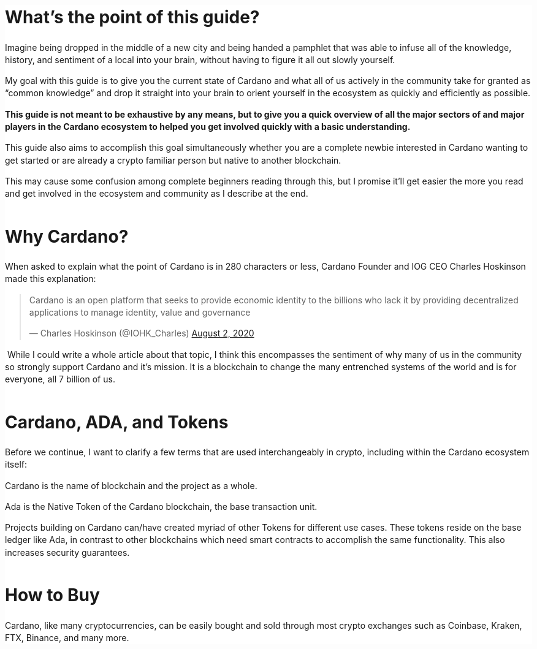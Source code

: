 # What’s the point of this guide?

Imagine being dropped in the middle of a new city and being handed a pamphlet that was able to infuse all of the knowledge, history, and sentiment of a local into your brain, without having to figure it all out slowly yourself. 

My goal with this guide is to give you the current state of Cardano and what all of us actively in the community take for granted as “common knowledge” and drop it straight into your brain to orient yourself in the ecosystem as quickly and efficiently as possible. 

**This guide is not meant to be exhaustive by any means, but to give you a quick overview of all the major sectors of and major players in the Cardano ecosystem to helped you get involved quickly with a basic understanding.**

This guide also aims to accomplish this goal simultaneously whether you are a complete newbie interested in Cardano wanting to get started or are already a crypto familiar person but native to another blockchain. 

This may cause some confusion among complete beginners reading through this, but I promise it’ll get easier the more you read and get involved in the ecosystem and community as I describe at the end. 

# Why Cardano?

When asked to explain what the point of Cardano is in 280 characters or less, Cardano Founder and IOG CEO Charles Hoskinson made this explanation: 

<blockquote class="twitter-tweet"><p lang="en" dir="ltr">Cardano is an open platform that seeks to provide economic identity to the billions who lack it by providing decentralized applications to manage identity, value and governance</p>&mdash; Charles Hoskinson (@IOHK_Charles) <a href="https://twitter.com/IOHK_Charles/status/1290058248347770880?ref_src=twsrc%5Etfw">August 2, 2020</a></blockquote> <script async src="https://platform.twitter.com/widgets.js" charset="utf-8"></script>
 While I could write a whole article about that topic, I think this encompasses the sentiment of why many of us in the community so strongly support Cardano and it’s mission. It is a blockchain to change the many entrenched systems of the world and is for everyone, all 7 billion of us. 

# Cardano, ADA, and Tokens

Before we continue, I want to clarify a few terms that are used interchangeably in crypto, including within the Cardano ecosystem itself: 

Cardano is the name of blockchain and the project as a whole. 

Ada is the Native Token of the Cardano blockchain, the base transaction unit. 

Projects building on Cardano can/have created myriad of other Tokens for different use cases. These tokens reside on the base ledger like Ada, in contrast to other blockchains which need smart contracts to accomplish the same functionality. This also increases security guarantees.   

# How to Buy

Cardano, like many cryptocurrencies, can be easily bought and sold through most crypto exchanges such as Coinbase, Kraken, FTX, Binance, and many more.
